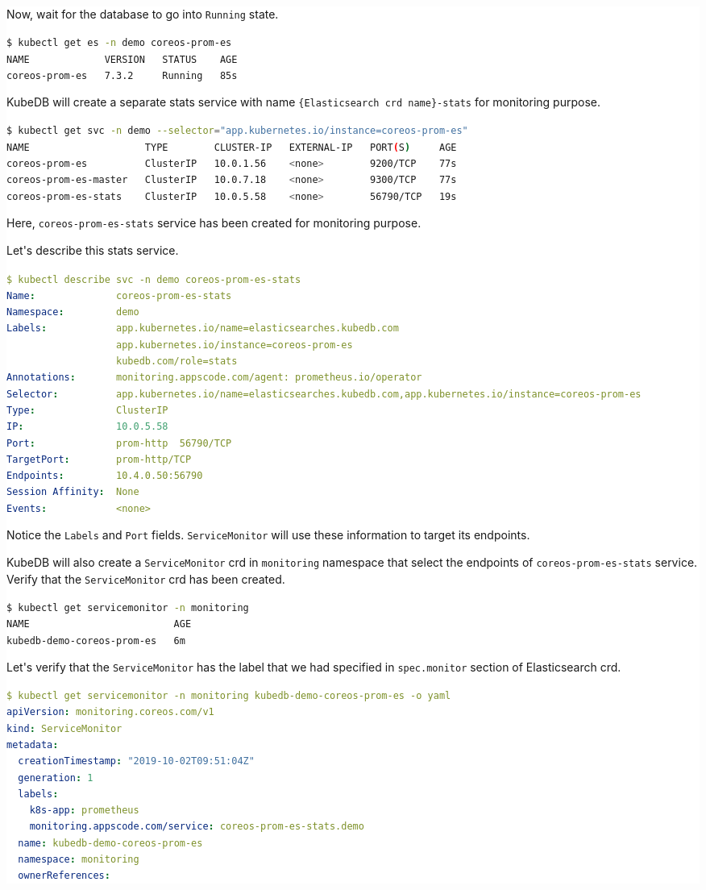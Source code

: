 Now, wait for the database to go into `Running` state.

```bash
$ kubectl get es -n demo coreos-prom-es
NAME             VERSION   STATUS    AGE
coreos-prom-es   7.3.2     Running   85s
```

KubeDB will create a separate stats service with name `{Elasticsearch crd name}-stats` for monitoring purpose.

```bash
$ kubectl get svc -n demo --selector="app.kubernetes.io/instance=coreos-prom-es"
NAME                    TYPE        CLUSTER-IP   EXTERNAL-IP   PORT(S)     AGE
coreos-prom-es          ClusterIP   10.0.1.56    <none>        9200/TCP    77s
coreos-prom-es-master   ClusterIP   10.0.7.18    <none>        9300/TCP    77s
coreos-prom-es-stats    ClusterIP   10.0.5.58    <none>        56790/TCP   19s
```

Here, `coreos-prom-es-stats` service has been created for monitoring purpose.

Let's describe this stats service.

```yaml
$ kubectl describe svc -n demo coreos-prom-es-stats
Name:              coreos-prom-es-stats
Namespace:         demo
Labels:            app.kubernetes.io/name=elasticsearches.kubedb.com
                   app.kubernetes.io/instance=coreos-prom-es
                   kubedb.com/role=stats
Annotations:       monitoring.appscode.com/agent: prometheus.io/operator
Selector:          app.kubernetes.io/name=elasticsearches.kubedb.com,app.kubernetes.io/instance=coreos-prom-es
Type:              ClusterIP
IP:                10.0.5.58
Port:              prom-http  56790/TCP
TargetPort:        prom-http/TCP
Endpoints:         10.4.0.50:56790
Session Affinity:  None
Events:            <none>
```

Notice the `Labels` and `Port` fields. `ServiceMonitor` will use these information to target its endpoints.

KubeDB will also create a `ServiceMonitor` crd in `monitoring` namespace that select the endpoints of `coreos-prom-es-stats` service. Verify that the `ServiceMonitor` crd has been created.

```bash
$ kubectl get servicemonitor -n monitoring
NAME                         AGE
kubedb-demo-coreos-prom-es   6m
```

Let's verify that the `ServiceMonitor` has the label that we had specified in `spec.monitor` section of Elasticsearch crd.

```yaml
$ kubectl get servicemonitor -n monitoring kubedb-demo-coreos-prom-es -o yaml
apiVersion: monitoring.coreos.com/v1
kind: ServiceMonitor
metadata:
  creationTimestamp: "2019-10-02T09:51:04Z"
  generation: 1
  labels:
    k8s-app: prometheus
    monitoring.appscode.com/service: coreos-prom-es-stats.demo
  name: kubedb-demo-coreos-prom-es
  namespace: monitoring
  ownerReferences:
```